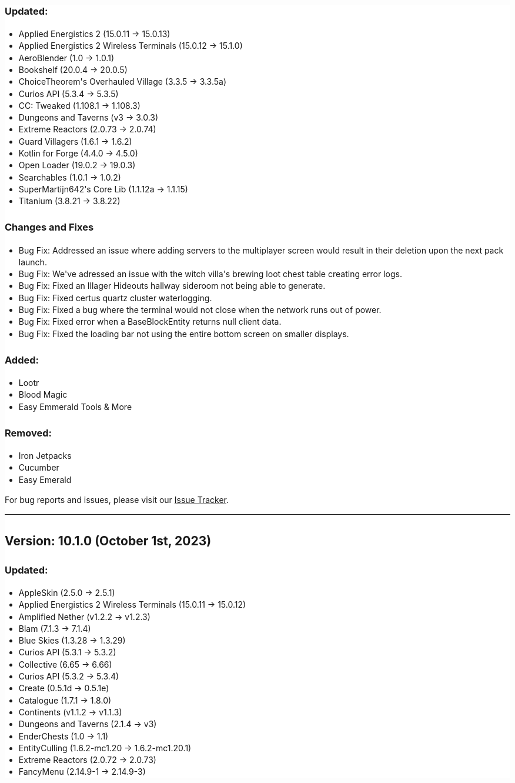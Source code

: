 ### Updated:
- Applied Energistics 2 (15.0.11 → 15.0.13)
- Applied Energistics 2 Wireless Terminals (15.0.12 → 15.1.0)
- AeroBlender (1.0 → 1.0.1)
- Bookshelf (20.0.4 → 20.0.5)
- ChoiceTheorem's Overhauled Village (3.3.5 → 3.3.5a)
- Curios API (5.3.4 → 5.3.5)
- CC: Tweaked (1.108.1 → 1.108.3)
- Dungeons and Taverns (v3 → 3.0.3)
- Extreme Reactors (2.0.73 → 2.0.74)
- Guard Villagers (1.6.1 → 1.6.2)
- Kotlin for Forge (4.4.0 → 4.5.0)
- Open Loader (19.0.2 → 19.0.3)
- Searchables (1.0.1 → 1.0.2)
- SuperMartijn642's Core Lib (1.1.12a → 1.1.15)
- Titanium (3.8.21 → 3.8.22)

### Changes and Fixes
- Bug Fix: Addressed an issue where adding servers to the multiplayer screen would result in their deletion upon the next pack launch.
- Bug Fix: We've adressed an issue with the witch villa's brewing loot chest table creating error logs.
- Bug Fix: Fixed an Illager Hideouts hallway sideroom not being able to generate.
- Bug Fix: Fixed certus quartz cluster waterlogging.
- Bug Fix: Fixed a bug where the terminal would not close when the network runs out of power.
- Bug Fix: Fixed error when a BaseBlockEntity returns null client data.
- Bug Fix: Fixed the loading bar not using the entire bottom screen on smaller displays.

### Added:
- Lootr 
- Blood Magic
- Easy Emmerald Tools & More

### Removed:
- Iron Jetpacks
- Cucumber
- Easy Emerald

For bug reports and issues, please visit our [Issue Tracker](https://github.com/AMPZNetwork/All-The-Forge).

---

## Version: 10.1.0 (October 1st, 2023)

### Updated:
- AppleSkin (2.5.0 → 2.5.1)
- Applied Energistics 2 Wireless Terminals (15.0.11 → 15.0.12)
- Amplified Nether (v1.2.2 → v1.2.3)
- Blam (7.1.3 → 7.1.4)
- Blue Skies (1.3.28 → 1.3.29)
- Curios API (5.3.1 → 5.3.2)
- Collective (6.65 → 6.66)
- Curios API (5.3.2 → 5.3.4)
- Create (0.5.1d → 0.5.1e)
- Catalogue (1.7.1 → 1.8.0)
- Continents (v1.1.2 → v1.1.3)
- Dungeons and Taverns (2.1.4 → v3)
- EnderChests (1.0 → 1.1)
- EntityCulling (1.6.2-mc1.20 → 1.6.2-mc1.20.1)
- Extreme Reactors (2.0.72 → 2.0.73)
- FancyMenu (2.14.9-1 → 2.14.9-3)